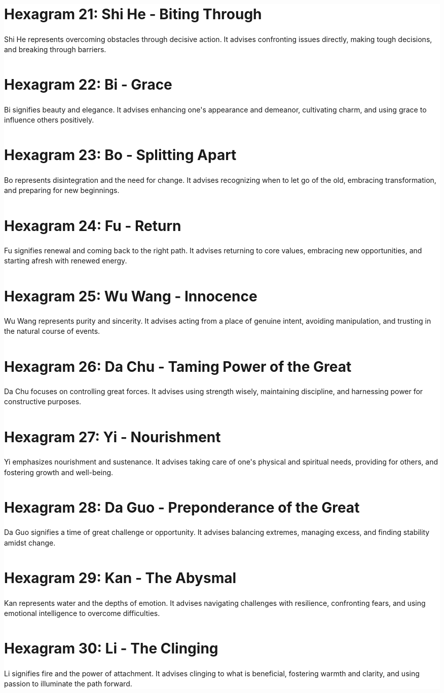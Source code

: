 # Hexagram 21: Shi He - Biting Through
Shi He represents overcoming obstacles through decisive action. It advises confronting issues directly, making tough decisions, and breaking through barriers.

# Hexagram 22: Bi - Grace
Bi signifies beauty and elegance. It advises enhancing one's appearance and demeanor, cultivating charm, and using grace to influence others positively.

# Hexagram 23: Bo - Splitting Apart
Bo represents disintegration and the need for change. It advises recognizing when to let go of the old, embracing transformation, and preparing for new beginnings.

# Hexagram 24: Fu - Return
Fu signifies renewal and coming back to the right path. It advises returning to core values, embracing new opportunities, and starting afresh with renewed energy.

# Hexagram 25: Wu Wang - Innocence
Wu Wang represents purity and sincerity. It advises acting from a place of genuine intent, avoiding manipulation, and trusting in the natural course of events.

# Hexagram 26: Da Chu - Taming Power of the Great
Da Chu focuses on controlling great forces. It advises using strength wisely, maintaining discipline, and harnessing power for constructive purposes.

# Hexagram 27: Yi - Nourishment
Yi emphasizes nourishment and sustenance. It advises taking care of one's physical and spiritual needs, providing for others, and fostering growth and well-being.

# Hexagram 28: Da Guo - Preponderance of the Great
Da Guo signifies a time of great challenge or opportunity. It advises balancing extremes, managing excess, and finding stability amidst change.

# Hexagram 29: Kan - The Abysmal
Kan represents water and the depths of emotion. It advises navigating challenges with resilience, confronting fears, and using emotional intelligence to overcome difficulties.

# Hexagram 30: Li - The Clinging
Li signifies fire and the power of attachment. It advises clinging to what is beneficial, fostering warmth and clarity, and using passion to illuminate the path forward.
